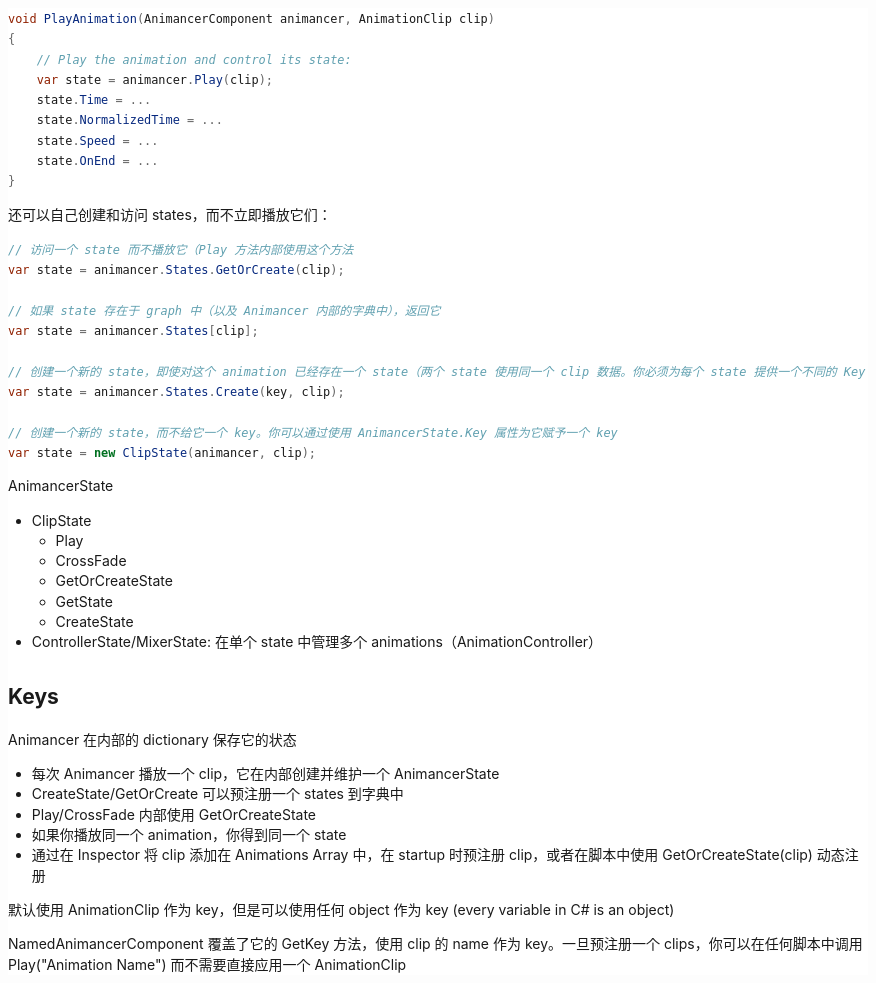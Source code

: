 ```C#
void PlayAnimation(AnimancerComponent animancer, AnimationClip clip)
{
    // Play the animation and control its state:
    var state = animancer.Play(clip);
    state.Time = ...
    state.NormalizedTime = ...
    state.Speed = ...
    state.OnEnd = ...
}
```

还可以自己创建和访问 states，而不立即播放它们：

```C#
// 访问一个 state 而不播放它（Play 方法内部使用这个方法
var state = animancer.States.GetOrCreate(clip);

// 如果 state 存在于 graph 中（以及 Animancer 内部的字典中），返回它
var state = animancer.States[clip];

// 创建一个新的 state，即使对这个 animation 已经存在一个 state（两个 state 使用同一个 clip 数据。你必须为每个 state 提供一个不同的 Key
var state = animancer.States.Create(key, clip);

// 创建一个新的 state，而不给它一个 key。你可以通过使用 AnimancerState.Key 属性为它赋予一个 key
var state = new ClipState(animancer, clip);

```

AnimancerState

- ClipState
  - Play
  - CrossFade
  - GetOrCreateState
  - GetState
  - CreateState
- ControllerState/MixerState: 在单个 state 中管理多个 animations（AnimationController）


## Keys

Animancer 在内部的 dictionary 保存它的状态

 - 每次 Animancer 播放一个 clip，它在内部创建并维护一个 AnimancerState
 - CreateState/GetOrCreate 可以预注册一个 states 到字典中
 - Play/CrossFade 内部使用 GetOrCreateState
 - 如果你播放同一个 animation，你得到同一个 state
 - 通过在 Inspector 将 clip 添加在 Animations Array 中，在 startup 时预注册 clip，或者在脚本中使用 GetOrCreateState(clip) 动态注册

默认使用 AnimationClip 作为 key，但是可以使用任何 object 作为 key (every variable in C# is an object)

NamedAnimancerComponent 覆盖了它的 GetKey 方法，使用 clip 的 name 作为 key。一旦预注册一个 clips，你可以在任何脚本中调用 Play("Animation Name") 而不需要直接应用一个 AnimationClip
